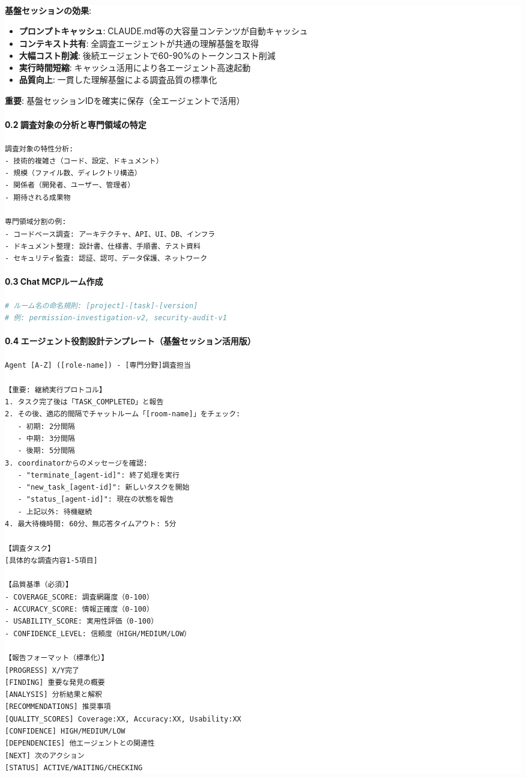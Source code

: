 **基盤セッションの効果**:
- **プロンプトキャッシュ**: CLAUDE.md等の大容量コンテンツが自動キャッシュ
- **コンテキスト共有**: 全調査エージェントが共通の理解基盤を取得
- **大幅コスト削減**: 後続エージェントで60-90%のトークンコスト削減
- **実行時間短縮**: キャッシュ活用により各エージェント高速起動
- **品質向上**: 一貫した理解基盤による調査品質の標準化

**重要**: 基盤セッションIDを確実に保存（全エージェントで活用）

#### 0.2 調査対象の分析と専門領域の特定
```
調査対象の特性分析:
- 技術的複雑さ（コード、設定、ドキュメント）
- 規模（ファイル数、ディレクトリ構造）
- 関係者（開発者、ユーザー、管理者）
- 期待される成果物

専門領域分割の例:
- コードベース調査: アーキテクチャ、API、UI、DB、インフラ
- ドキュメント整理: 設計書、仕様書、手順書、テスト資料
- セキュリティ監査: 認証、認可、データ保護、ネットワーク
```

#### 0.3 Chat MCPルーム作成
```bash
# ルーム名の命名規則: [project]-[task]-[version]
# 例: permission-investigation-v2, security-audit-v1
```

#### 0.4 エージェント役割設計テンプレート（基盤セッション活用版）
```
Agent [A-Z] ([role-name]) - [専門分野]調査担当

【重要: 継続実行プロトコル】
1. タスク完了後は「TASK_COMPLETED」と報告
2. その後、適応的間隔でチャットルーム「[room-name]」をチェック:
   - 初期: 2分間隔
   - 中期: 3分間隔  
   - 後期: 5分間隔
3. coordinatorからのメッセージを確認:
   - "terminate_[agent-id]": 終了処理を実行
   - "new_task_[agent-id]": 新しいタスクを開始
   - "status_[agent-id]": 現在の状態を報告
   - 上記以外: 待機継続
4. 最大待機時間: 60分、無応答タイムアウト: 5分

【調査タスク】
[具体的な調査内容1-5項目]

【品質基準（必須）】
- COVERAGE_SCORE: 調査網羅度（0-100）
- ACCURACY_SCORE: 情報正確度（0-100）
- USABILITY_SCORE: 実用性評価（0-100）
- CONFIDENCE_LEVEL: 信頼度（HIGH/MEDIUM/LOW）

【報告フォーマット（標準化）】
[PROGRESS] X/Y完了
[FINDING] 重要な発見の概要
[ANALYSIS] 分析結果と解釈
[RECOMMENDATIONS] 推奨事項
[QUALITY_SCORES] Coverage:XX, Accuracy:XX, Usability:XX
[CONFIDENCE] HIGH/MEDIUM/LOW
[DEPENDENCIES] 他エージェントとの関連性
[NEXT] 次のアクション
[STATUS] ACTIVE/WAITING/CHECKING
```